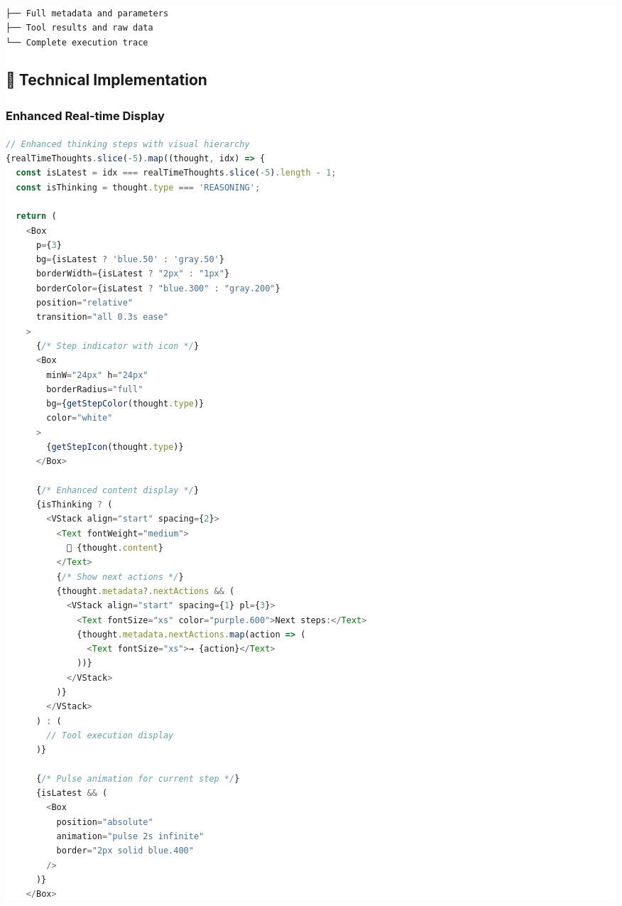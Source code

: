 ```
├── Full metadata and parameters
├── Tool results and raw data
└── Complete execution trace
```

## 🚀 **Technical Implementation**

### **Enhanced Real-time Display**
```typescript
// Enhanced thinking steps with visual hierarchy
{realTimeThoughts.slice(-5).map((thought, idx) => {
  const isLatest = idx === realTimeThoughts.slice(-5).length - 1;
  const isThinking = thought.type === 'REASONING';
  
  return (
    <Box 
      p={3}
      bg={isLatest ? 'blue.50' : 'gray.50'}
      borderWidth={isLatest ? "2px" : "1px"}
      borderColor={isLatest ? "blue.300" : "gray.200"}
      position="relative"
      transition="all 0.3s ease"
    >
      {/* Step indicator with icon */}
      <Box 
        minW="24px" h="24px" 
        borderRadius="full" 
        bg={getStepColor(thought.type)}
        color="white"
      >
        {getStepIcon(thought.type)}
      </Box>
      
      {/* Enhanced content display */}
      {isThinking ? (
        <VStack align="start" spacing={2}>
          <Text fontWeight="medium">
            💭 {thought.content}
          </Text>
          {/* Show next actions */}
          {thought.metadata?.nextActions && (
            <VStack align="start" spacing={1} pl={3}>
              <Text fontSize="xs" color="purple.600">Next steps:</Text>
              {thought.metadata.nextActions.map(action => (
                <Text fontSize="xs">→ {action}</Text>
              ))}
            </VStack>
          )}
        </VStack>
      ) : (
        // Tool execution display
      )}
      
      {/* Pulse animation for current step */}
      {isLatest && (
        <Box
          position="absolute"
          animation="pulse 2s infinite"
          border="2px solid blue.400"
        />
      )}
    </Box>
```